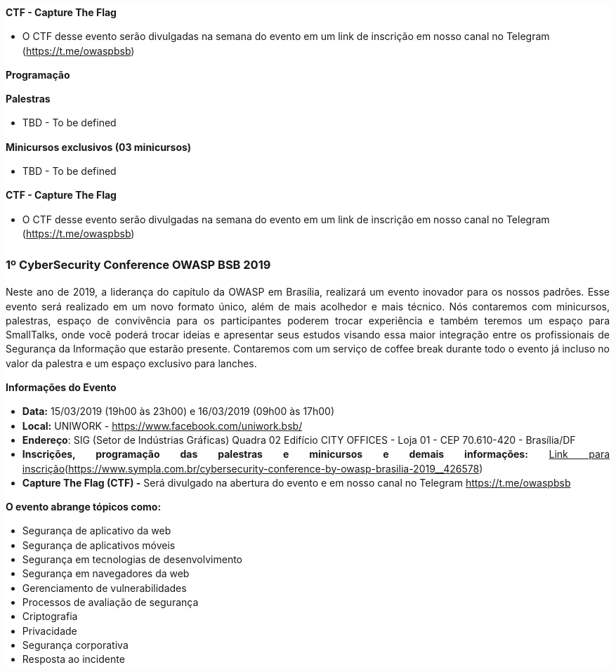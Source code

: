 **CTF - Capture The Flag**

  - O CTF desse evento serão divulgadas na semana do evento em um link
    de inscrição em nosso canal no Telegram (https://t.me/owaspbsb)

**Programação**

**Palestras**

  - TBD - To be defined

**Minicursos exclusivos (03 minicursos)**

  - TBD - To be defined

**CTF - Capture The Flag**

  - O CTF desse evento serão divulgadas na semana do evento em um link
    de inscrição em nosso canal no Telegram (https://t.me/owaspbsb)

</div>

### 1º CyberSecurity Conference OWASP BSB 2019

<div style="text-align: justify;">

Neste ano de 2019, a liderança do capítulo da OWASP em Brasília,
realizará um evento inovador para os nossos padrões. Esse evento será
realizado em um novo formato único, além de mais acolhedor e mais
técnico. Nós contaremos com minicursos, palestras, espaço de
convivência para os participantes poderem trocar experiência e também
teremos um espaço para SmallTalks, onde você poderá trocar ideias e
apresentar seus estudos visando essa maior integração entre os
profissionais de Segurança da Informação que estarão presente.
Contaremos com um serviço de coffee break durante todo o evento já
incluso no valor da palestra e um espaço exclusivo para lanches.

**Informações do Evento**

  - **Data:** 15/03/2019 (19h00 às 23h00) e 16/03/2019 (09h00 às 17h00)
  - **Local:** UNIWORK - <https://www.facebook.com/uniwork.bsb/>
  - **Endereço**: SIG (Setor de Indústrias Gráficas) Quadra 02 Edifício
    CITY OFFICES - Loja 01 - CEP 70.610-420 - Brasília/DF
  - **Inscrições, programação das palestras e minicursos e demais
    informações:** [Link para
    inscrição](https://www.sympla.com.br/cybersecurity-conference-by-owasp-brasilia-2019__426578)(https://www.sympla.com.br/cybersecurity-conference-by-owasp-brasilia-2019__426578)
  - **Capture The Flag (CTF) -** Será divulgado na abertura do evento e
    em nosso canal no Telegram <https://t.me/owaspbsb>

**O evento abrange tópicos como:**

  - Segurança de aplicativo da web
  - Segurança de aplicativos móveis
  - Segurança em tecnologias de desenvolvimento
  - Segurança em navegadores da web
  - Gerenciamento de vulnerabilidades
  - Processos de avaliação de segurança
  - Criptografia
  - Privacidade
  - Segurança corporativa
  - Resposta ao incidente
